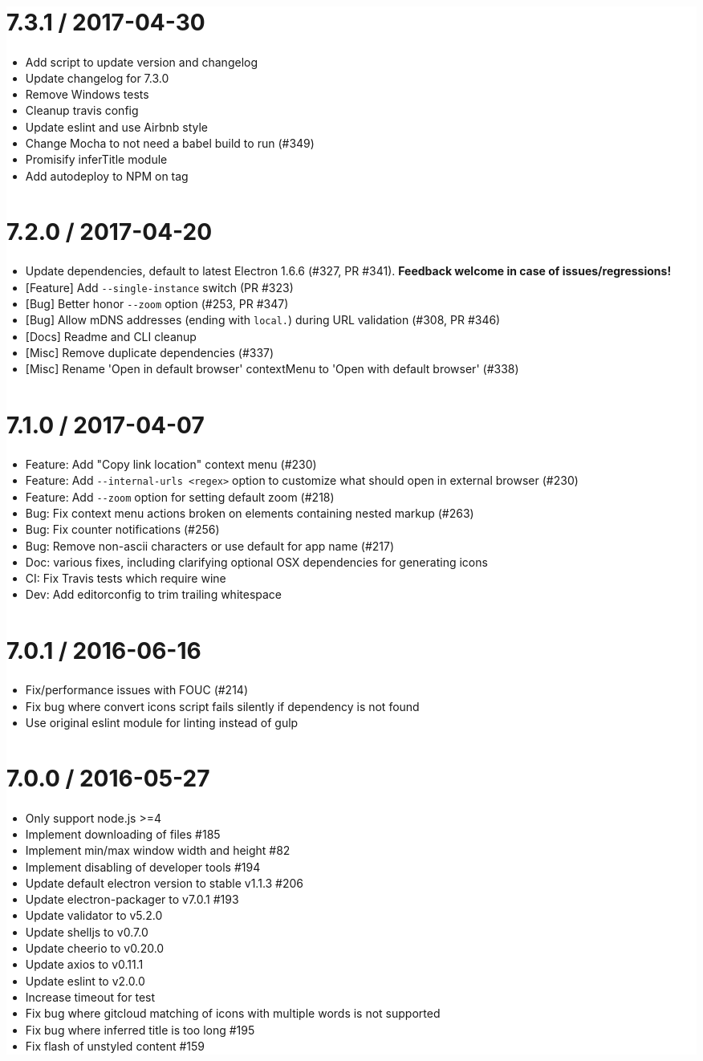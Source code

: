 7.3.1 / 2017-04-30
====================

  * Add script to update version and changelog
  * Update changelog for 7.3.0
  * Remove Windows tests
  * Cleanup travis config
  * Update eslint and use Airbnb style
  * Change Mocha to not need a babel build to run (#349)
  * Promisify inferTitle module
  * Add autodeploy to NPM on tag

7.2.0 / 2017-04-20
==================
  * Update dependencies, default to latest Electron 1.6.6 (#327, PR #341). **Feedback welcome in case of issues/regressions!**
  * [Feature] Add `--single-instance` switch (PR #323)
  * [Bug] Better honor `--zoom` option (#253, PR #347)
  * [Bug] Allow mDNS addresses (ending with `local.`) during URL validation (#308, PR #346)
  * [Docs] Readme and CLI cleanup
  * [Misc] Remove duplicate dependencies (#337)
  * [Misc] Rename 'Open in default browser' contextMenu to 'Open with default browser' (#338)

7.1.0 / 2017-04-07
==================

  * Feature: Add "Copy link location" context menu (#230)
  * Feature: Add `--internal-urls <regex>` option to customize what should open in external browser (#230)
  * Feature: Add `--zoom` option for setting default zoom (#218)
  * Bug: Fix context menu actions broken on <a> elements containing nested markup (#263)
  * Bug: Fix counter notifications (#256)
  * Bug: Remove non-ascii characters or use default for app name (#217)
  * Doc: various fixes, including clarifying optional OSX dependencies for generating icons
  * CI: Fix Travis tests which require wine
  * Dev: Add editorconfig to trim trailing whitespace

7.0.1 / 2016-06-16
==================

  * Fix/performance issues with FOUC (#214)
  * Fix bug where convert icons script fails silently if dependency is not found
  * Use original eslint module for linting instead of gulp

7.0.0 / 2016-05-27
==================

  * Only support node.js >=4
  * Implement downloading of files #185
  * Implement min/max window width and height #82
  * Implement disabling of developer tools #194
  * Update default electron version to stable v1.1.3 #206
  * Update electron-packager to v7.0.1 #193
  * Update validator to v5.2.0
  * Update shelljs to v0.7.0
  * Update cheerio to v0.20.0
  * Update axios to v0.11.1
  * Update eslint to v2.0.0
  * Increase timeout for test
  * Fix bug where gitcloud matching of icons with multiple words is not supported
  * Fix bug where inferred title is too long #195
  * Fix flash of unstyled content #159
